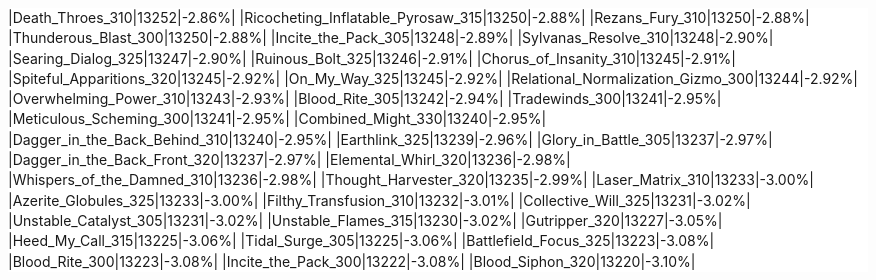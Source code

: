 |Death_Throes_310|13252|-2.86%|
|Ricocheting_Inflatable_Pyrosaw_315|13250|-2.88%|
|Rezans_Fury_310|13250|-2.88%|
|Thunderous_Blast_300|13250|-2.88%|
|Incite_the_Pack_305|13248|-2.89%|
|Sylvanas_Resolve_310|13248|-2.90%|
|Searing_Dialog_325|13247|-2.90%|
|Ruinous_Bolt_325|13246|-2.91%|
|Chorus_of_Insanity_310|13245|-2.91%|
|Spiteful_Apparitions_320|13245|-2.92%|
|On_My_Way_325|13245|-2.92%|
|Relational_Normalization_Gizmo_300|13244|-2.92%|
|Overwhelming_Power_310|13243|-2.93%|
|Blood_Rite_305|13242|-2.94%|
|Tradewinds_300|13241|-2.95%|
|Meticulous_Scheming_300|13241|-2.95%|
|Combined_Might_330|13240|-2.95%|
|Dagger_in_the_Back_Behind_310|13240|-2.95%|
|Earthlink_325|13239|-2.96%|
|Glory_in_Battle_305|13237|-2.97%|
|Dagger_in_the_Back_Front_320|13237|-2.97%|
|Elemental_Whirl_320|13236|-2.98%|
|Whispers_of_the_Damned_310|13236|-2.98%|
|Thought_Harvester_320|13235|-2.99%|
|Laser_Matrix_310|13233|-3.00%|
|Azerite_Globules_325|13233|-3.00%|
|Filthy_Transfusion_310|13232|-3.01%|
|Collective_Will_325|13231|-3.02%|
|Unstable_Catalyst_305|13231|-3.02%|
|Unstable_Flames_315|13230|-3.02%|
|Gutripper_320|13227|-3.05%|
|Heed_My_Call_315|13225|-3.06%|
|Tidal_Surge_305|13225|-3.06%|
|Battlefield_Focus_325|13223|-3.08%|
|Blood_Rite_300|13223|-3.08%|
|Incite_the_Pack_300|13222|-3.08%|
|Blood_Siphon_320|13220|-3.10%|